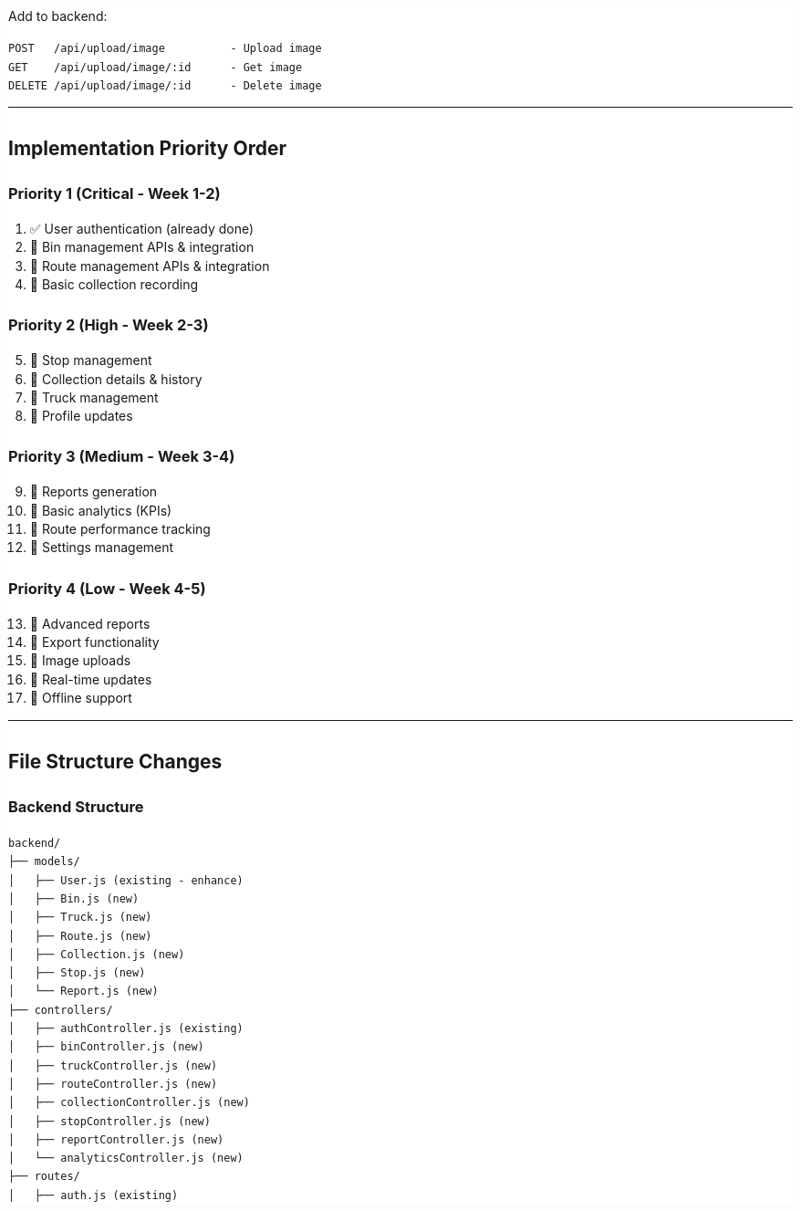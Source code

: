 Add to backend:
```
POST   /api/upload/image          - Upload image
GET    /api/upload/image/:id      - Get image
DELETE /api/upload/image/:id      - Delete image
```

---

## Implementation Priority Order

### Priority 1 (Critical - Week 1-2)
1. ✅ User authentication (already done)
2. 🔲 Bin management APIs & integration
3. 🔲 Route management APIs & integration
4. 🔲 Basic collection recording

### Priority 2 (High - Week 2-3)
5. 🔲 Stop management
6. 🔲 Collection details & history
7. 🔲 Truck management
8. 🔲 Profile updates

### Priority 3 (Medium - Week 3-4)
9. 🔲 Reports generation
10. 🔲 Basic analytics (KPIs)
11. 🔲 Route performance tracking
12. 🔲 Settings management

### Priority 4 (Low - Week 4-5)
13. 🔲 Advanced reports
14. 🔲 Export functionality
15. 🔲 Image uploads
16. 🔲 Real-time updates
17. 🔲 Offline support

---

## File Structure Changes

### Backend Structure
```
backend/
├── models/
│   ├── User.js (existing - enhance)
│   ├── Bin.js (new)
│   ├── Truck.js (new)
│   ├── Route.js (new)
│   ├── Collection.js (new)
│   ├── Stop.js (new)
│   └── Report.js (new)
├── controllers/
│   ├── authController.js (existing)
│   ├── binController.js (new)
│   ├── truckController.js (new)
│   ├── routeController.js (new)
│   ├── collectionController.js (new)
│   ├── stopController.js (new)
│   ├── reportController.js (new)
│   └── analyticsController.js (new)
├── routes/
│   ├── auth.js (existing)
```